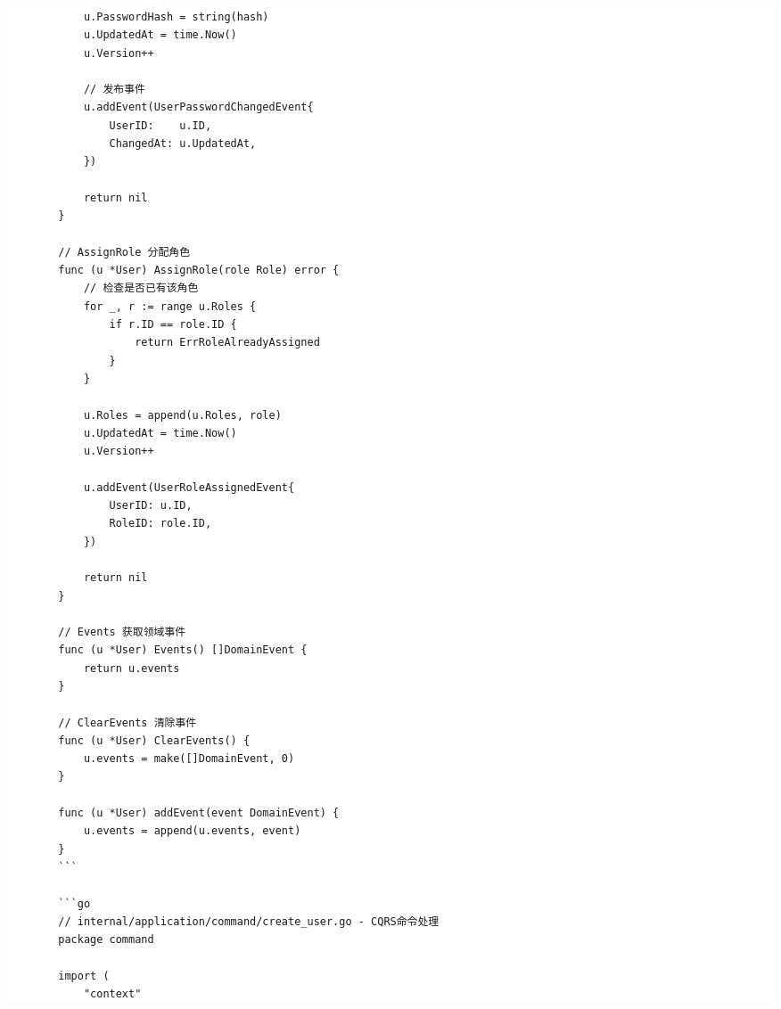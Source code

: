                 u.PasswordHash = string(hash)
                u.UpdatedAt = time.Now()
                u.Version++
                
                // 发布事件
                u.addEvent(UserPasswordChangedEvent{
                    UserID:    u.ID,
                    ChangedAt: u.UpdatedAt,
                })
                
                return nil
            }

            // AssignRole 分配角色
            func (u *User) AssignRole(role Role) error {
                // 检查是否已有该角色
                for _, r := range u.Roles {
                    if r.ID == role.ID {
                        return ErrRoleAlreadyAssigned
                    }
                }
                
                u.Roles = append(u.Roles, role)
                u.UpdatedAt = time.Now()
                u.Version++
                
                u.addEvent(UserRoleAssignedEvent{
                    UserID: u.ID,
                    RoleID: role.ID,
                })
                
                return nil
            }

            // Events 获取领域事件
            func (u *User) Events() []DomainEvent {
                return u.events
            }

            // ClearEvents 清除事件
            func (u *User) ClearEvents() {
                u.events = make([]DomainEvent, 0)
            }

            func (u *User) addEvent(event DomainEvent) {
                u.events = append(u.events, event)
            }
            ```

            ```go
            // internal/application/command/create_user.go - CQRS命令处理
            package command

            import (
                "context"
                